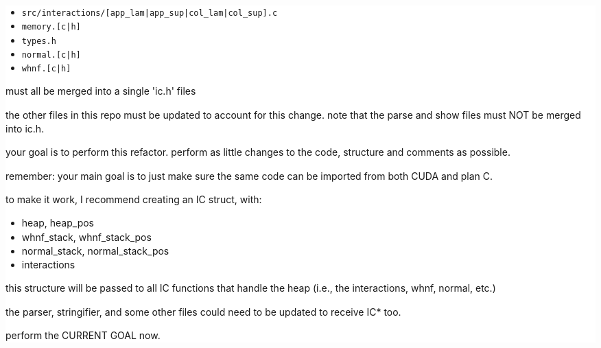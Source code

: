 - `src/interactions/[app_lam|app_sup|col_lam|col_sup].c`
- `memory.[c|h]`
- `types.h`
- `normal.[c|h]`
- `whnf.[c|h]`

must all be merged into a single 'ic.h' files

the other files in this repo must be updated to account for this change.
note that the parse and show files must NOT be merged into ic.h.

your goal is to perform this refactor.
perform as little changes to the code, structure and comments as possible.

remember: your main goal is to just make sure the same code can be imported
from both CUDA and plan C.

to make it work, I recommend creating an IC struct, with:
- heap, heap_pos
- whnf_stack, whnf_stack_pos
- normal_stack, normal_stack_pos
- interactions

this structure will be passed to all IC functions that handle the heap (i.e., the interactions, whnf, normal, etc.)

the parser, stringifier, and some other files could need to be updated to receive IC* too.

perform the CURRENT GOAL now.
